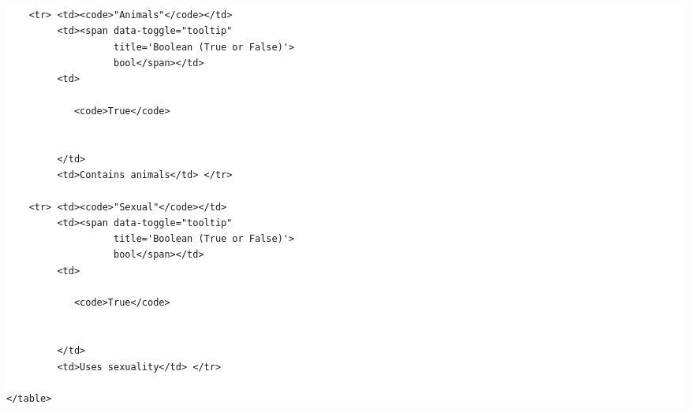        <tr> <td><code>"Animals"</code></td>
             <td><span data-toggle="tooltip"
                       title='Boolean (True or False)'>
                       bool</span></td> 
             <td>
             
                <code>True</code>
             
                
             </td> 
             <td>Contains animals</td> </tr>
        
        <tr> <td><code>"Sexual"</code></td>
             <td><span data-toggle="tooltip"
                       title='Boolean (True or False)'>
                       bool</span></td> 
             <td>
             
                <code>True</code>
             
                
             </td> 
             <td>Uses sexuality</td> </tr>
        
    </table>
</div>

    

    

    

    

    

    

    

<script>
$(document).ready(function() {
    $( "#explore-Data-Content" ).dialog({
      autoOpen: false,
      width: 'auto',
      create: function (event, ui) {
        // Set max-width
        $(this).parent().css("maxWidth", "600px");
      }
    });
    
    $("#btn-explore-Data-Content-Funny").click(function() {
        $( "#explore-Data-Content-Funny" ).dialog("open").css({'max-height':"400px", overflow:"auto"});;
        $('.ui-dialog :button').blur();
    });
        
    
    $("#btn-explore-Data-Content-Shows-Product").click(function() {
        $( "#explore-Data-Content-Shows-Product" ).dialog("open").css({'max-height':"400px", overflow:"auto"});;
        $('.ui-dialog :button').blur();
    });
        